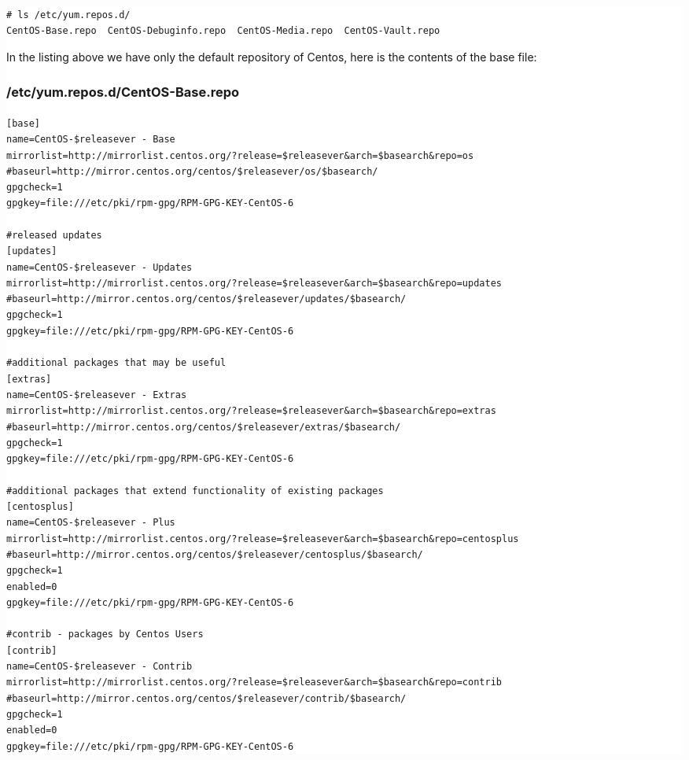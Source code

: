     # ls /etc/yum.repos.d/
    CentOS-Base.repo  CentOS-Debuginfo.repo  CentOS-Media.repo  CentOS-Vault.repo
    
    
In the listing above we have only the default repository of Centos, here is the contents of the base file:
### /etc/yum.repos.d/CentOS-Base.repo
```
[base]
name=CentOS-$releasever - Base
mirrorlist=http://mirrorlist.centos.org/?release=$releasever&arch=$basearch&repo=os
#baseurl=http://mirror.centos.org/centos/$releasever/os/$basearch/
gpgcheck=1
gpgkey=file:///etc/pki/rpm-gpg/RPM-GPG-KEY-CentOS-6
 
#released updates 
[updates]
name=CentOS-$releasever - Updates
mirrorlist=http://mirrorlist.centos.org/?release=$releasever&arch=$basearch&repo=updates
#baseurl=http://mirror.centos.org/centos/$releasever/updates/$basearch/
gpgcheck=1
gpgkey=file:///etc/pki/rpm-gpg/RPM-GPG-KEY-CentOS-6
 
#additional packages that may be useful
[extras]
name=CentOS-$releasever - Extras
mirrorlist=http://mirrorlist.centos.org/?release=$releasever&arch=$basearch&repo=extras
#baseurl=http://mirror.centos.org/centos/$releasever/extras/$basearch/
gpgcheck=1
gpgkey=file:///etc/pki/rpm-gpg/RPM-GPG-KEY-CentOS-6
 
#additional packages that extend functionality of existing packages
[centosplus]
name=CentOS-$releasever - Plus
mirrorlist=http://mirrorlist.centos.org/?release=$releasever&arch=$basearch&repo=centosplus
#baseurl=http://mirror.centos.org/centos/$releasever/centosplus/$basearch/
gpgcheck=1
enabled=0
gpgkey=file:///etc/pki/rpm-gpg/RPM-GPG-KEY-CentOS-6
 
#contrib - packages by Centos Users
[contrib]
name=CentOS-$releasever - Contrib
mirrorlist=http://mirrorlist.centos.org/?release=$releasever&arch=$basearch&repo=contrib
#baseurl=http://mirror.centos.org/centos/$releasever/contrib/$basearch/
gpgcheck=1
enabled=0
gpgkey=file:///etc/pki/rpm-gpg/RPM-GPG-KEY-CentOS-6
```
